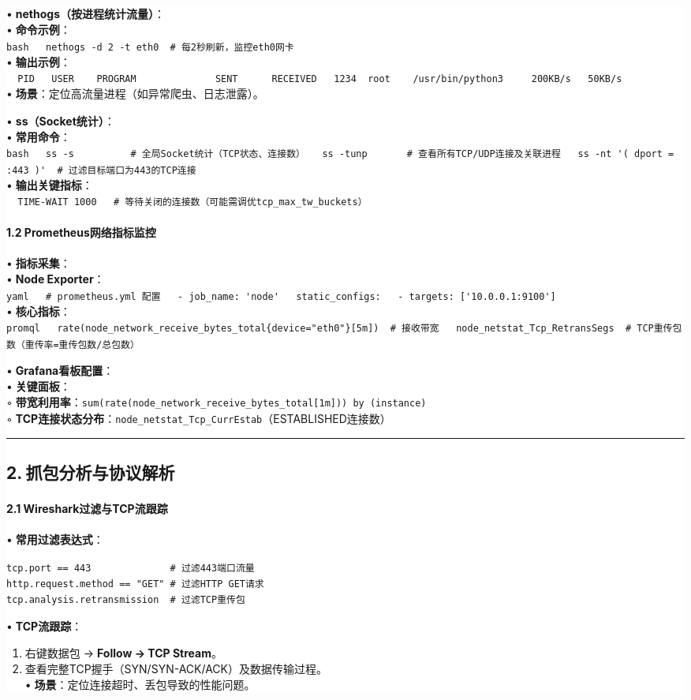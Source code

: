 • **nethogs（按进程统计流量）**：  
  • **命令示例**：  
    ```bash  
    nethogs -d 2 -t eth0  # 每2秒刷新，监控eth0网卡  
    ```  
  • **输出示例**：  
    ```  
    PID   USER    PROGRAM              SENT      RECEIVED  
    1234  root    /usr/bin/python3     200KB/s   50KB/s  
    ```  
  • **场景**：定位高流量进程（如异常爬虫、日志泄露）。  

• **ss（Socket统计）**：  
  • **常用命令**：  
    ```bash  
    ss -s          # 全局Socket统计（TCP状态、连接数）  
    ss -tunp       # 查看所有TCP/UDP连接及关联进程  
    ss -nt '( dport = :443 )'  # 过滤目标端口为443的TCP连接  
    ```  
  • **输出关键指标**：  
    ```  
    TIME-WAIT 1000   # 等待关闭的连接数（可能需调优tcp_max_tw_buckets）  
    ```  

#### **1.2 Prometheus网络指标监控**  
• **指标采集**：  
  • **Node Exporter**：  
    ```yaml  
    # prometheus.yml 配置  
    - job_name: 'node'  
      static_configs:  
        - targets: ['10.0.0.1:9100']  
    ```  
  • **核心指标**：  
    ```promql  
    rate(node_network_receive_bytes_total{device="eth0"}[5m])  # 接收带宽  
    node_netstat_Tcp_RetransSegs  # TCP重传包数（重传率=重传包数/总包数）  
    ```  

• **Grafana看板配置**：  
  • **关键面板**：  
    ◦ **带宽利用率**：`sum(rate(node_network_receive_bytes_total[1m])) by (instance)`  
    ◦ **TCP连接状态分布**：`node_netstat_Tcp_CurrEstab`（ESTABLISHED连接数）  

---

## **2. 抓包分析与协议解析**  

#### **2.1 Wireshark过滤与TCP流跟踪**  
• **常用过滤表达式**：  
  ```  
  tcp.port == 443              # 过滤443端口流量  
  http.request.method == "GET" # 过滤HTTP GET请求  
  tcp.analysis.retransmission  # 过滤TCP重传包  
  ```
• **TCP流跟踪**：  
  1. 右键数据包 → **Follow → TCP Stream**。  
  2. 查看完整TCP握手（SYN/SYN-ACK/ACK）及数据传输过程。  
    • **场景**：定位连接超时、丢包导致的性能问题。  

